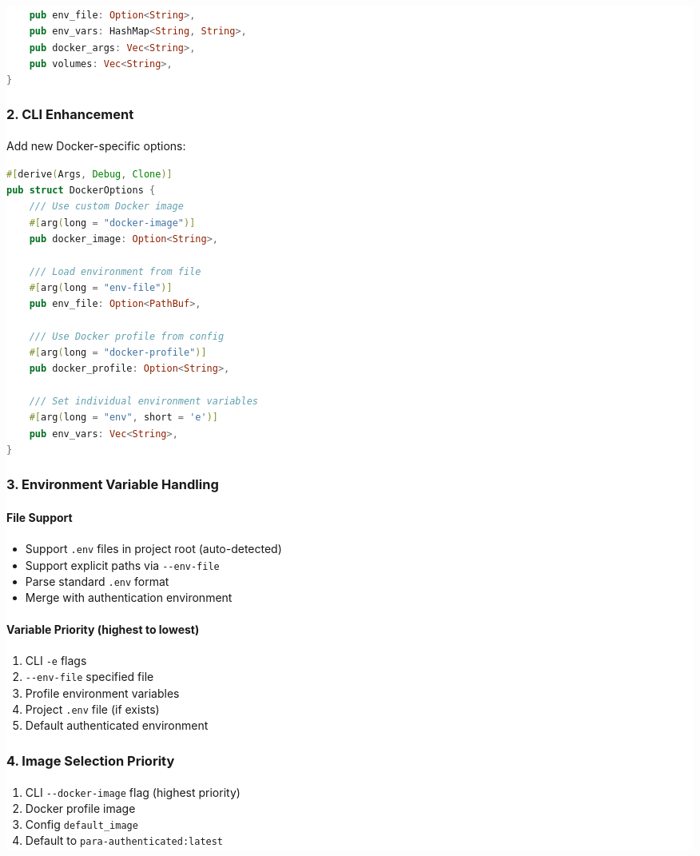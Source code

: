 ```rust
    pub env_file: Option<String>,
    pub env_vars: HashMap<String, String>,
    pub docker_args: Vec<String>,
    pub volumes: Vec<String>,
}
```

### 2. CLI Enhancement

Add new Docker-specific options:

```rust
#[derive(Args, Debug, Clone)]
pub struct DockerOptions {
    /// Use custom Docker image
    #[arg(long = "docker-image")]
    pub docker_image: Option<String>,
    
    /// Load environment from file
    #[arg(long = "env-file")]
    pub env_file: Option<PathBuf>,
    
    /// Use Docker profile from config
    #[arg(long = "docker-profile")]
    pub docker_profile: Option<String>,
    
    /// Set individual environment variables
    #[arg(long = "env", short = 'e')]
    pub env_vars: Vec<String>,
}
```

### 3. Environment Variable Handling

#### File Support
- Support `.env` files in project root (auto-detected)
- Support explicit paths via `--env-file`
- Parse standard `.env` format
- Merge with authentication environment

#### Variable Priority (highest to lowest)
1. CLI `-e` flags
2. `--env-file` specified file
3. Profile environment variables
4. Project `.env` file (if exists)
5. Default authenticated environment

### 4. Image Selection Priority

1. CLI `--docker-image` flag (highest priority)
2. Docker profile image
3. Config `default_image`
4. Default to `para-authenticated:latest`
